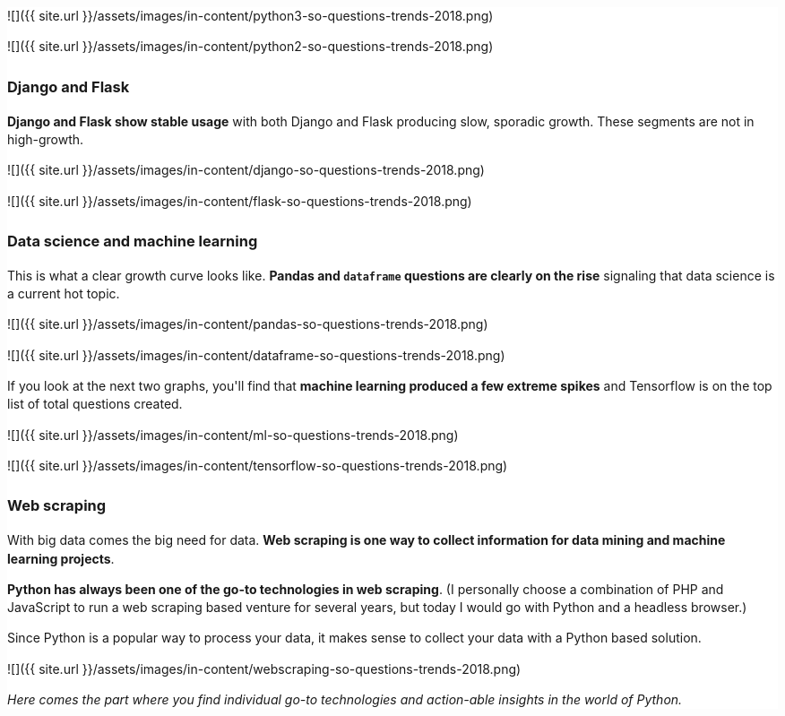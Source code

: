 ![]({{ site.url }}/assets/images/in-content/python3-so-questions-trends-2018.png)

![]({{ site.url }}/assets/images/in-content/python2-so-questions-trends-2018.png)

### Django and Flask

**Django and Flask show stable usage** with both Django and Flask
producing slow, sporadic growth. These segments are not in
high-growth.

![]({{ site.url }}/assets/images/in-content/django-so-questions-trends-2018.png)

![]({{ site.url }}/assets/images/in-content/flask-so-questions-trends-2018.png)

### Data science and machine learning

This is what a clear growth curve looks like. **Pandas and `dataframe`
questions are clearly on the rise** signaling that data science is a
current hot
topic.

![]({{ site.url }}/assets/images/in-content/pandas-so-questions-trends-2018.png)

![]({{ site.url }}/assets/images/in-content/dataframe-so-questions-trends-2018.png)

If you look at the next two graphs, you'll find that **machine learning
produced a few extreme spikes** and Tensorflow is on the top list of
total questions
created.

![]({{ site.url }}/assets/images/in-content/ml-so-questions-trends-2018.png)

![]({{ site.url }}/assets/images/in-content/tensorflow-so-questions-trends-2018.png)

### Web scraping

With big data comes the big need for data. **Web scraping is one way to
collect information for data mining and machine learning projects**.

**Python has always been one of the go-to technologies in web
scraping**. (I personally choose a combination of PHP and JavaScript to
run a web scraping based venture for several years, but today I would go
with Python and a headless browser.)

Since Python is a popular way to process your data, it makes sense to
collect your data with a Python based solution.

![]({{ site.url }}/assets/images/in-content/webscraping-so-questions-trends-2018.png)

*Here comes the part where you find individual go-to technologies and
action-able insights in the world of Python.*
